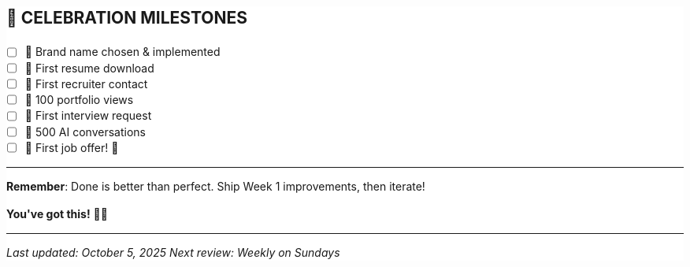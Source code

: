 
## 🎉 CELEBRATION MILESTONES

- [ ] 🎊 Brand name chosen & implemented
- [ ] 🎊 First resume download
- [ ] 🎊 First recruiter contact
- [ ] 🎊 100 portfolio views
- [ ] 🎊 First interview request
- [ ] 🎊 500 AI conversations
- [ ] 🎊 First job offer! 🚀

---

**Remember**: Done is better than perfect. Ship Week 1 improvements, then iterate!

**You've got this!** 💪✨

---

_Last updated: October 5, 2025_
_Next review: Weekly on Sundays_
